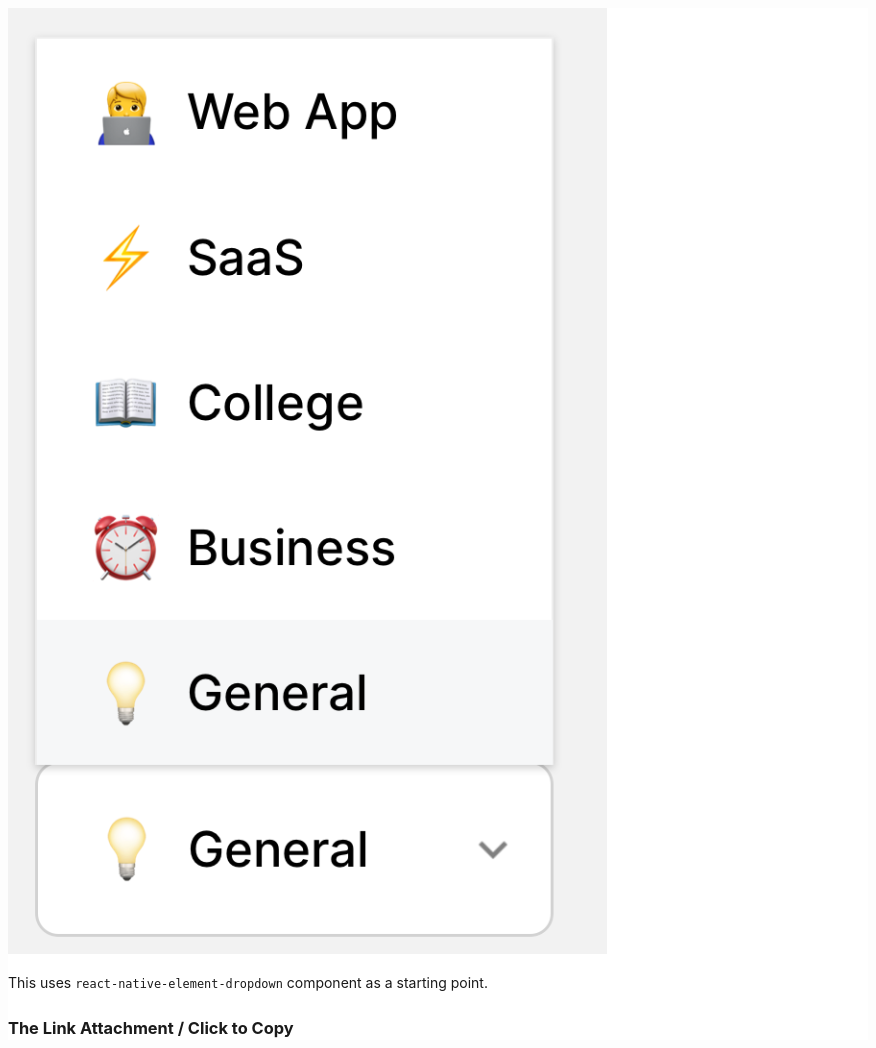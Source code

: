 ![](.github/images/Category-Select-Menu.png)

This uses `react-native-element-dropdown` component as a starting point.

### The Link Attachment / Click to Copy
